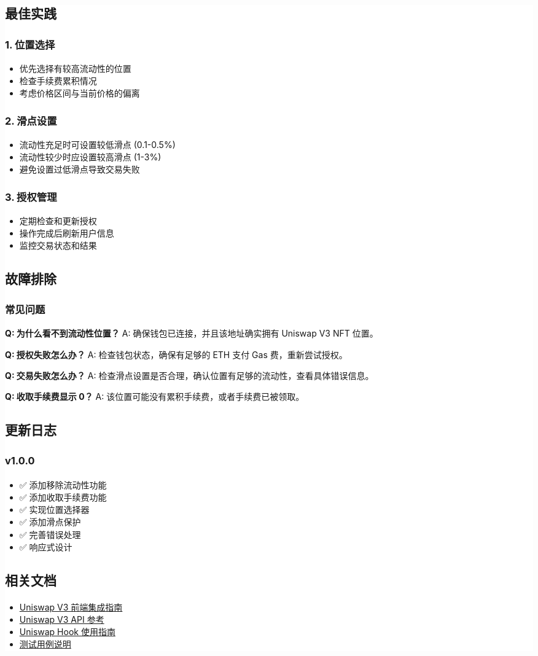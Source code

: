 ## 最佳实践

### 1. 位置选择
- 优先选择有较高流动性的位置
- 检查手续费累积情况
- 考虑价格区间与当前价格的偏离

### 2. 滑点设置
- 流动性充足时可设置较低滑点 (0.1-0.5%)
- 流动性较少时应设置较高滑点 (1-3%)
- 避免设置过低滑点导致交易失败

### 3. 授权管理
- 定期检查和更新授权
- 操作完成后刷新用户信息
- 监控交易状态和结果

## 故障排除

### 常见问题

**Q: 为什么看不到流动性位置？**
A: 确保钱包已连接，并且该地址确实拥有 Uniswap V3 NFT 位置。

**Q: 授权失败怎么办？**
A: 检查钱包状态，确保有足够的 ETH 支付 Gas 费，重新尝试授权。

**Q: 交易失败怎么办？**
A: 检查滑点设置是否合理，确认位置有足够的流动性，查看具体错误信息。

**Q: 收取手续费显示 0？**
A: 该位置可能没有累积手续费，或者手续费已被领取。

## 更新日志

### v1.0.0
- ✅ 添加移除流动性功能
- ✅ 添加收取手续费功能
- ✅ 实现位置选择器
- ✅ 添加滑点保护
- ✅ 完善错误处理
- ✅ 响应式设计

## 相关文档

- [Uniswap V3 前端集成指南](./uniswap-v3-frontend-integration-guide.md)
- [Uniswap V3 API 参考](./uniswap-v3-api-reference.md)
- [Uniswap Hook 使用指南](./uniswap-with-clients-usage.md)
- [测试用例说明](../test/08-uniswap-sepolia.test.js)